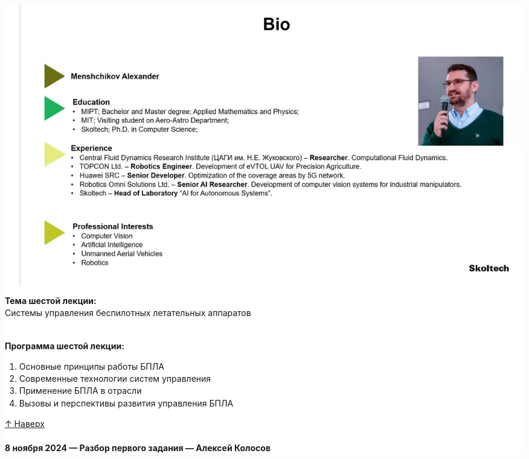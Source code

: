 > [![](/aiinir/24_6.jpg)](https://youtu.be/AHwXD-dlb_A)

**Тема шестой лекции:**<br>
Системы управления беспилотных летательных аппаратов<br><br>

**Программа шестой лекции:**
1. Основные принципы работы БПЛА
2. Современные технологии систем управления
3. Применение БПЛА в отрасли
4. Вызовы и перспективы развития управления БПЛА

[↑ Наверх](#24lections)

#### <a id="24lectionaft">8 ноября 2024 — Разбор первого задания — Алексей Колосов</a>
